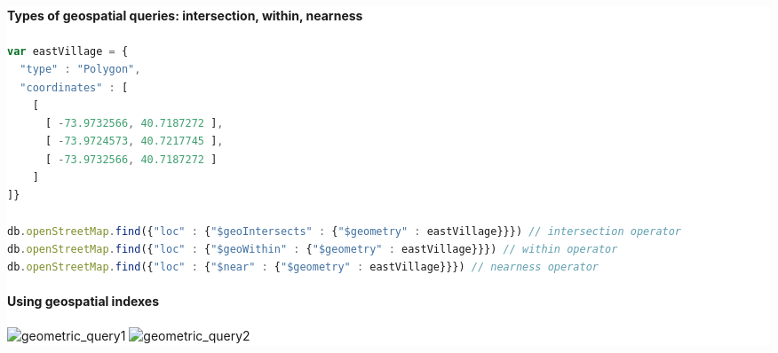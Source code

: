 ```js
```

#### Types of geospatial queries: intersection, within, nearness

```js
var eastVillage = {
  "type" : "Polygon",
  "coordinates" : [
    [
      [ -73.9732566, 40.7187272 ],
      [ -73.9724573, 40.7217745 ],
      [ -73.9732566, 40.7187272 ]
    ]
]}

db.openStreetMap.find({"loc" : {"$geoIntersects" : {"$geometry" : eastVillage}}}) // intersection operator
db.openStreetMap.find({"loc" : {"$geoWithin" : {"$geometry" : eastVillage}}}) // within operator
db.openStreetMap.find({"loc" : {"$near" : {"$geometry" : eastVillage}}}) // nearness operator
```

#### Using geospatial indexes

![geometric_query1](/img/geometric_query1.png)
![geometric_query2](/img/geometric_query2.png)
